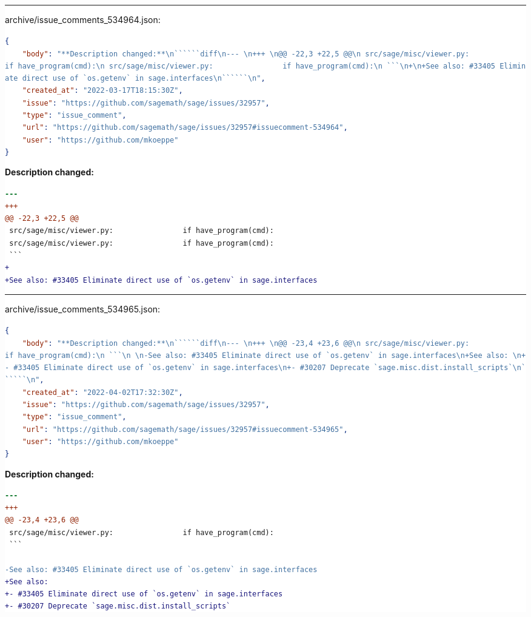 

---

archive/issue_comments_534964.json:
```json
{
    "body": "**Description changed:**\n``````diff\n--- \n+++ \n@@ -22,3 +22,5 @@\n src/sage/misc/viewer.py:                if have_program(cmd):\n src/sage/misc/viewer.py:                if have_program(cmd):\n ```\n+\n+See also: #33405 Eliminate direct use of `os.getenv` in sage.interfaces\n``````\n",
    "created_at": "2022-03-17T18:15:30Z",
    "issue": "https://github.com/sagemath/sage/issues/32957",
    "type": "issue_comment",
    "url": "https://github.com/sagemath/sage/issues/32957#issuecomment-534964",
    "user": "https://github.com/mkoeppe"
}
```

**Description changed:**
``````diff
--- 
+++ 
@@ -22,3 +22,5 @@
 src/sage/misc/viewer.py:                if have_program(cmd):
 src/sage/misc/viewer.py:                if have_program(cmd):
 ```
+
+See also: #33405 Eliminate direct use of `os.getenv` in sage.interfaces
``````




---

archive/issue_comments_534965.json:
```json
{
    "body": "**Description changed:**\n``````diff\n--- \n+++ \n@@ -23,4 +23,6 @@\n src/sage/misc/viewer.py:                if have_program(cmd):\n ```\n \n-See also: #33405 Eliminate direct use of `os.getenv` in sage.interfaces\n+See also: \n+- #33405 Eliminate direct use of `os.getenv` in sage.interfaces\n+- #30207 Deprecate `sage.misc.dist.install_scripts`\n``````\n",
    "created_at": "2022-04-02T17:32:30Z",
    "issue": "https://github.com/sagemath/sage/issues/32957",
    "type": "issue_comment",
    "url": "https://github.com/sagemath/sage/issues/32957#issuecomment-534965",
    "user": "https://github.com/mkoeppe"
}
```

**Description changed:**
``````diff
--- 
+++ 
@@ -23,4 +23,6 @@
 src/sage/misc/viewer.py:                if have_program(cmd):
 ```
 
-See also: #33405 Eliminate direct use of `os.getenv` in sage.interfaces
+See also: 
+- #33405 Eliminate direct use of `os.getenv` in sage.interfaces
+- #30207 Deprecate `sage.misc.dist.install_scripts`
``````
